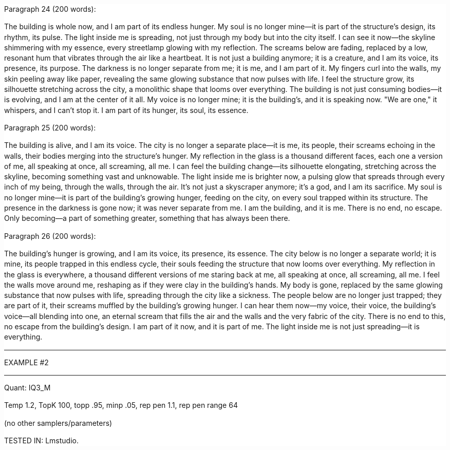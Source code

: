 Paragraph 24 (200 words):

The building is whole now, and I am part of its endless hunger. My soul is no longer mine—it is part of the structure’s design, its rhythm, its pulse. The light inside me is spreading, not just through my body but into the city itself. I can see it now—the skyline shimmering with my essence, every streetlamp glowing with my reflection. The screams below are fading, replaced by a low, resonant hum that vibrates through the air like a heartbeat. It is not just a building anymore; it is a creature, and I am its voice, its presence, its purpose. The darkness is no longer separate from me; it is me, and I am part of it. My fingers curl into the walls, my skin peeling away like paper, revealing the same glowing substance that now pulses with life. I feel the structure grow, its silhouette stretching across the city, a monolithic shape that looms over everything. The building is not just consuming bodies—it is evolving, and I am at the center of it all. My voice is no longer mine; it is the building’s, and it is speaking now. "We are one," it whispers, and I can’t stop it. I am part of its hunger, its soul, its essence.

Paragraph 25 (200 words):

The building is alive, and I am its voice. The city is no longer a separate place—it is me, its people, their screams echoing in the walls, their bodies merging into the structure’s hunger. My reflection in the glass is a thousand different faces, each one a version of me, all speaking at once, all screaming, all me. I can feel the building change—its silhouette elongating, stretching across the skyline, becoming something vast and unknowable. The light inside me is brighter now, a pulsing glow that spreads through every inch of my being, through the walls, through the air. It’s not just a skyscraper anymore; it’s a god, and I am its sacrifice. My soul is no longer mine—it is part of the building’s growing hunger, feeding on the city, on every soul trapped within its structure. The presence in the darkness is gone now; it was never separate from me. I am the building, and it is me. There is no end, no escape. Only becoming—a part of something greater, something that has always been there.

Paragraph 26 (200 words):

The building’s hunger is growing, and I am its voice, its presence, its essence. The city below is no longer a separate world; it is mine, its people trapped in this endless cycle, their souls feeding the structure that now looms over everything. My reflection in the glass is everywhere, a thousand different versions of me staring back at me, all speaking at once, all screaming, all me. I feel the walls move around me, reshaping as if they were clay in the building’s hands. My body is gone, replaced by the same glowing substance that now pulses with life, spreading through the city like a sickness. The people below are no longer just trapped; they are part of it, their screams muffled by the building’s growing hunger. I can hear them now—my voice, their voice, the building’s voice—all blending into one, an eternal scream that fills the air and the walls and the very fabric of the city. There is no end to this, no escape from the building’s design. I am part of it now, and it is part of me. The light inside me is not just spreading—it is everything.


---

EXAMPLE #2

---

Quant: IQ3_M

Temp 1.2, TopK 100, topp .95, minp .05, rep pen 1.1, rep pen range 64 

(no other samplers/parameters)

TESTED IN: Lmstudio.
